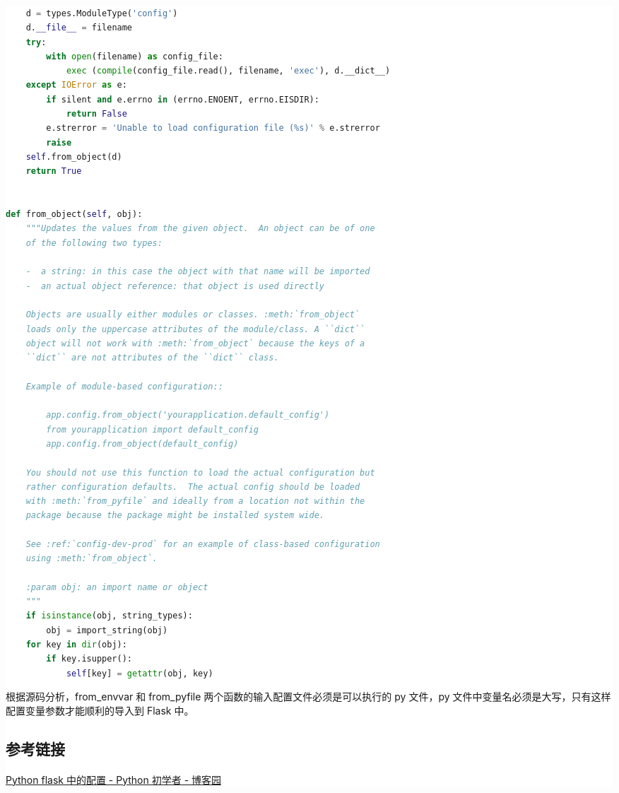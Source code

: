 ```python
    d = types.ModuleType('config')
    d.__file__ = filename
    try:
        with open(filename) as config_file:
            exec (compile(config_file.read(), filename, 'exec'), d.__dict__)
    except IOError as e:
        if silent and e.errno in (errno.ENOENT, errno.EISDIR):
            return False
        e.strerror = 'Unable to load configuration file (%s)' % e.strerror
        raise
    self.from_object(d)
    return True


def from_object(self, obj):
    """Updates the values from the given object.  An object can be of one
    of the following two types:

    -  a string: in this case the object with that name will be imported
    -  an actual object reference: that object is used directly

    Objects are usually either modules or classes. :meth:`from_object`
    loads only the uppercase attributes of the module/class. A ``dict``
    object will not work with :meth:`from_object` because the keys of a
    ``dict`` are not attributes of the ``dict`` class.

    Example of module-based configuration::

        app.config.from_object('yourapplication.default_config')
        from yourapplication import default_config
        app.config.from_object(default_config)

    You should not use this function to load the actual configuration but
    rather configuration defaults.  The actual config should be loaded
    with :meth:`from_pyfile` and ideally from a location not within the
    package because the package might be installed system wide.

    See :ref:`config-dev-prod` for an example of class-based configuration
    using :meth:`from_object`.

    :param obj: an import name or object
    """
    if isinstance(obj, string_types):
        obj = import_string(obj)
    for key in dir(obj):
        if key.isupper():
            self[key] = getattr(obj, key)
```
根据源码分析，from_envvar 和 from_pyfile 两个函数的输入配置文件必须是可以执行的 py 文件，py 文件中变量名必须是大写，只有这样配置变量参数才能顺利的导入到 Flask 中。

## 参考链接
[Python flask 中的配置 - Python 初学者 - 博客园](https://www.cnblogs.com/m0m0/p/5624315.html)
